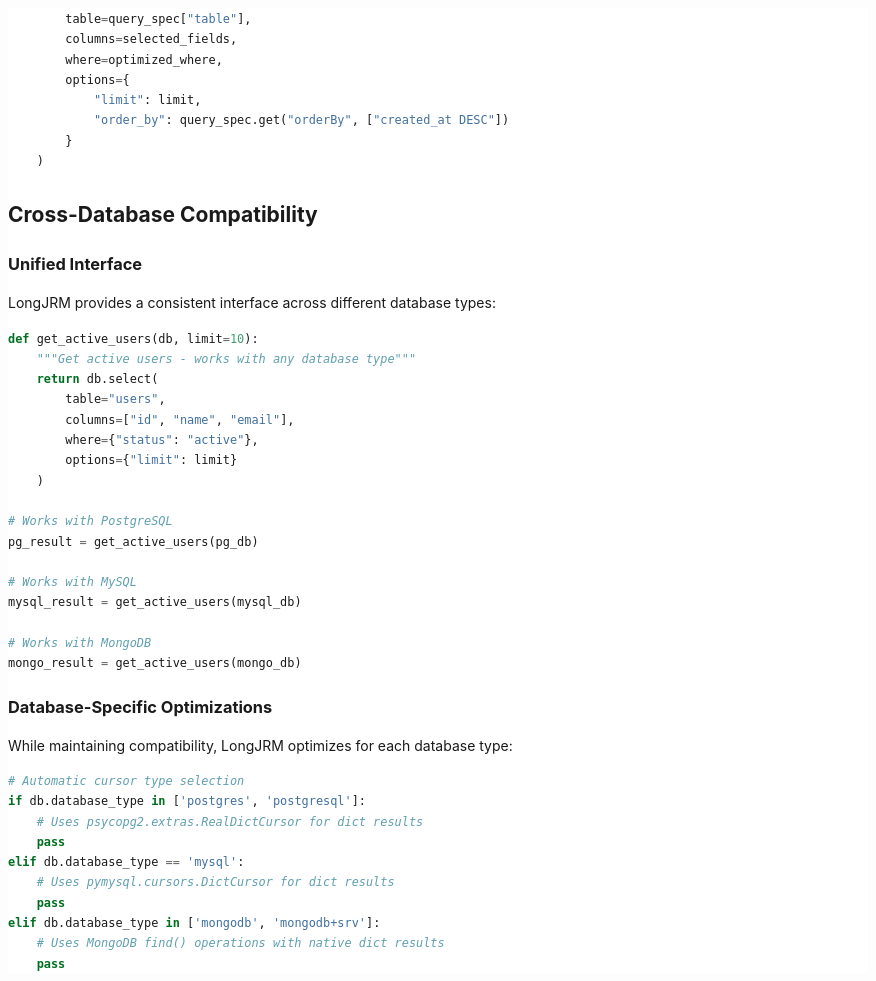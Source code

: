 ```python
        table=query_spec["table"],
        columns=selected_fields,
        where=optimized_where,
        options={
            "limit": limit,
            "order_by": query_spec.get("orderBy", ["created_at DESC"])
        }
    )
```

## Cross-Database Compatibility

### Unified Interface

LongJRM provides a consistent interface across different database types:

```python
def get_active_users(db, limit=10):
    """Get active users - works with any database type"""
    return db.select(
        table="users",
        columns=["id", "name", "email"],
        where={"status": "active"},
        options={"limit": limit}
    )

# Works with PostgreSQL
pg_result = get_active_users(pg_db)

# Works with MySQL  
mysql_result = get_active_users(mysql_db)

# Works with MongoDB
mongo_result = get_active_users(mongo_db)
```

### Database-Specific Optimizations

While maintaining compatibility, LongJRM optimizes for each database type:

```python
# Automatic cursor type selection
if db.database_type in ['postgres', 'postgresql']:
    # Uses psycopg2.extras.RealDictCursor for dict results
    pass
elif db.database_type == 'mysql':
    # Uses pymysql.cursors.DictCursor for dict results
    pass
elif db.database_type in ['mongodb', 'mongodb+srv']:
    # Uses MongoDB find() operations with native dict results
    pass
```
